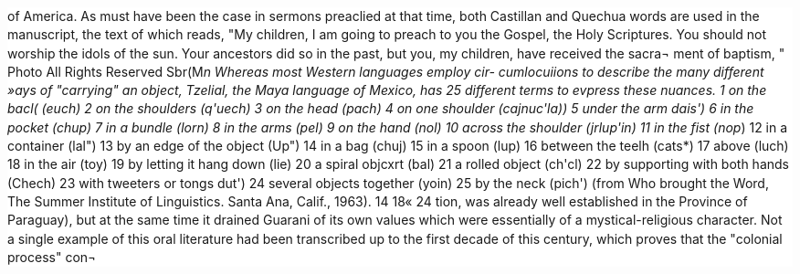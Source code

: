 of
America. As must have
been the case in sermons
preaclied at that time, both
Castillan and Quechua
words are used in the
manuscript, the text of
which reads, "My
children, I am going to
preach to you the Gospel,
the Holy Scriptures. You
should not worship the
idols of the sun. Your
ancestors did so in the
past, but you, my children,
have received the sacra¬
ment of baptism, "
Photo All Rights Reserved
Sbr(M*n
Whereas most Western languages employ cir-
cumlocuiions to describe the many different
»ays of "carrying" an object, Tzelial, the
Maya language of Mexico, has 25 different
terms to evpress these nuances.
1 on the bacl( (euch)
2 on the shoulders (q'uech)
3 on the head (pach)
4 on one shoulder (cajnuc'la))
5 under the arm dais')
6 in the pocket (chup)
7 in a bundle (lorn)
8 in the arms (pel)
9 on the hand (nol)
10 across the shoulder (jrlup'in)
11 in the fist (nop*)
12 in a container (lal")
13 by an edge of the object (Up")
14 in a bag (chuj)
15 in a spoon (lup)
16 between the teelh (cats*)
17 above (luch)
18 in the air (toy)
19 by letting it hang down (lie)
20 a spiral objcxrt (bal)
21 a rolled object (ch'cl)
22 by supporting with both hands (Chech)
23 with tweeters or tongs dut')
24 several objects together (yoin)
25 by the neck (pich')
(from Who brought the Word, The Summer
Institute of Linguistics. Santa Ana,
Calif., 1963).
14
18«
24
tion, was already well established in the
Province of Paraguay), but at the same
time it drained Guarani of its own
values which were essentially of a
mystical-religious character.
Not a single example of this oral
literature had been transcribed up to
the first decade of this century, which
proves that the "colonial process" con¬